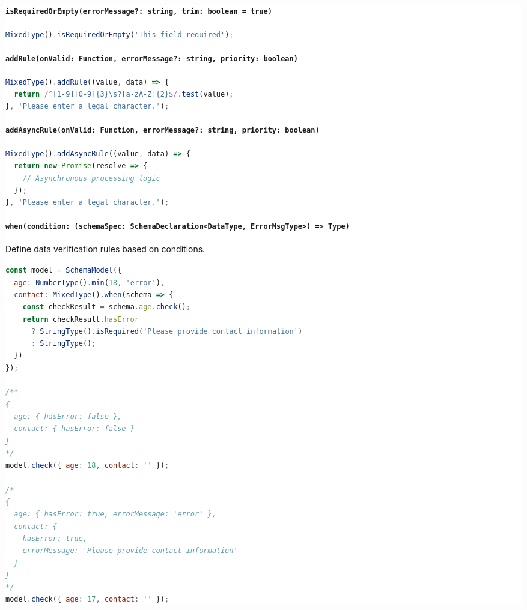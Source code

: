 #### `isRequiredOrEmpty(errorMessage?: string, trim: boolean = true)`

```js
MixedType().isRequiredOrEmpty('This field required');
```

#### `addRule(onValid: Function, errorMessage?: string, priority: boolean)`

```js
MixedType().addRule((value, data) => {
  return /^[1-9][0-9]{3}\s?[a-zA-Z]{2}$/.test(value);
}, 'Please enter a legal character.');
```

#### `addAsyncRule(onValid: Function, errorMessage?: string, priority: boolean)`

```js
MixedType().addAsyncRule((value, data) => {
  return new Promise(resolve => {
    // Asynchronous processing logic
  });
}, 'Please enter a legal character.');
```

#### `when(condition: (schemaSpec: SchemaDeclaration<DataType, ErrorMsgType>) => Type)`

Define data verification rules based on conditions.

```js
const model = SchemaModel({
  age: NumberType().min(18, 'error'),
  contact: MixedType().when(schema => {
    const checkResult = schema.age.check();
    return checkResult.hasError
      ? StringType().isRequired('Please provide contact information')
      : StringType();
  })
});

/**
{ 
  age: { hasError: false }, 
  contact: { hasError: false } 
}
*/
model.check({ age: 18, contact: '' });

/*
{
  age: { hasError: true, errorMessage: 'error' },
  contact: {
    hasError: true,
    errorMessage: 'Please provide contact information'
  }
}
*/
model.check({ age: 17, contact: '' });
```


[npm-badge]: https://img.shields.io/npm/v/schema-typed.svg
[npm]: https://www.npmjs.com/package/schema-typed
[actions-svg]: https://github.com/rsuite/schema-typed/workflows/Node.js%20CI/badge.svg?branch=master
[actions-home]: https://github.com/rsuite/schema-typed/actions/workflows/nodejs-ci.yml
[soverage-svg]: https://coveralls.io/repos/github/rsuite/schema-typed/badge.svg?branch=master
[soverage]: https://coveralls.io/github/rsuite/schema-typed?branch=master